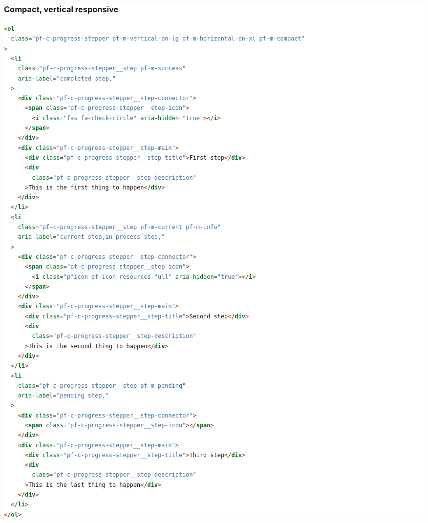 ### Compact, vertical responsive

```html
<ol
  class="pf-c-progress-stepper pf-m-vertical-on-lg pf-m-horizontal-on-xl pf-m-compact"
>
  <li
    class="pf-c-progress-stepper__step pf-m-success"
    aria-label="completed step,"
  >
    <div class="pf-c-progress-stepper__step-connector">
      <span class="pf-c-progress-stepper__step-icon">
        <i class="fas fa-check-circle" aria-hidden="true"></i>
      </span>
    </div>
    <div class="pf-c-progress-stepper__step-main">
      <div class="pf-c-progress-stepper__step-title">First step</div>
      <div
        class="pf-c-progress-stepper__step-description"
      >This is the first thing to happen</div>
    </div>
  </li>
  <li
    class="pf-c-progress-stepper__step pf-m-current pf-m-info"
    aria-label="current step,in process step,"
  >
    <div class="pf-c-progress-stepper__step-connector">
      <span class="pf-c-progress-stepper__step-icon">
        <i class="pficon pf-icon-resources-full" aria-hidden="true"></i>
      </span>
    </div>
    <div class="pf-c-progress-stepper__step-main">
      <div class="pf-c-progress-stepper__step-title">Second step</div>
      <div
        class="pf-c-progress-stepper__step-description"
      >This is the second thing to happen</div>
    </div>
  </li>
  <li
    class="pf-c-progress-stepper__step pf-m-pending"
    aria-label="pending step,"
  >
    <div class="pf-c-progress-stepper__step-connector">
      <span class="pf-c-progress-stepper__step-icon"></span>
    </div>
    <div class="pf-c-progress-stepper__step-main">
      <div class="pf-c-progress-stepper__step-title">Third step</div>
      <div
        class="pf-c-progress-stepper__step-description"
      >This is the last thing to happen</div>
    </div>
  </li>
</ol>

```
